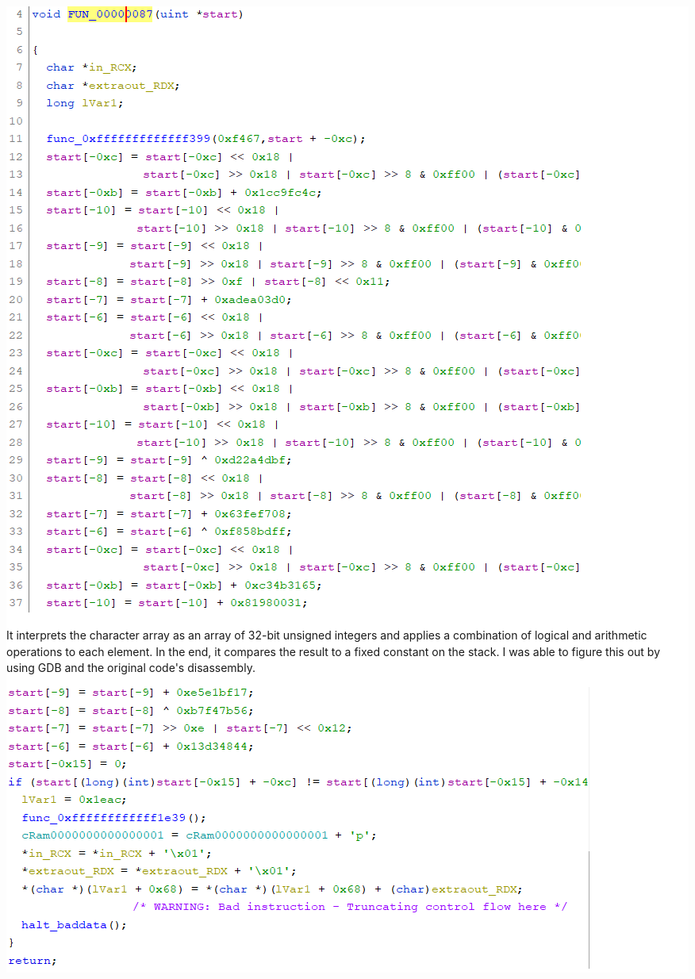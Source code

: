 ![Ghidra disassembly of generated binary](/assets/buckeye/Ace314159/2022-11-12-01-26-52.webp)

It interprets the character array as an array of 32-bit unsigned integers and applies a combination of logical and arithmetic operations to each element. In the end, it compares the result to a fixed constant on the stack. I was able to figure this out by using GDB and the original code's disassembly.

![Ghidra decomplication of first comparison](/assets/buckeye/Ace314159/2022-11-12-01-18-52.webp)